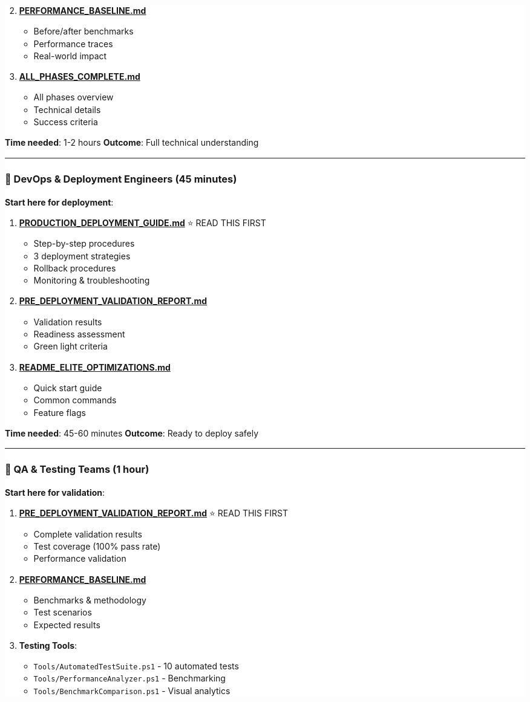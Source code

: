 2. **[PERFORMANCE_BASELINE.md](PERFORMANCE_BASELINE.md)**
   - Before/after benchmarks
   - Performance traces
   - Real-world impact

3. **[ALL_PHASES_COMPLETE.md](ALL_PHASES_COMPLETE.md)**
   - All phases overview
   - Technical details
   - Success criteria

**Time needed**: 1-2 hours
**Outcome**: Full technical understanding

---

### **🚀 DevOps & Deployment Engineers** (45 minutes)

**Start here for deployment**:

1. **[PRODUCTION_DEPLOYMENT_GUIDE.md](PRODUCTION_DEPLOYMENT_GUIDE.md)** ⭐ READ THIS FIRST
   - Step-by-step procedures
   - 3 deployment strategies
   - Rollback procedures
   - Monitoring & troubleshooting

2. **[PRE_DEPLOYMENT_VALIDATION_REPORT.md](PRE_DEPLOYMENT_VALIDATION_REPORT.md)**
   - Validation results
   - Readiness assessment
   - Green light criteria

3. **[README_ELITE_OPTIMIZATIONS.md](README_ELITE_OPTIMIZATIONS.md)**
   - Quick start guide
   - Common commands
   - Feature flags

**Time needed**: 45-60 minutes
**Outcome**: Ready to deploy safely

---

### **🔬 QA & Testing Teams** (1 hour)

**Start here for validation**:

1. **[PRE_DEPLOYMENT_VALIDATION_REPORT.md](PRE_DEPLOYMENT_VALIDATION_REPORT.md)** ⭐ READ THIS FIRST
   - Complete validation results
   - Test coverage (100% pass rate)
   - Performance validation

2. **[PERFORMANCE_BASELINE.md](PERFORMANCE_BASELINE.md)**
   - Benchmarks & methodology
   - Test scenarios
   - Expected results

3. **Testing Tools**:
   - `Tools/AutomatedTestSuite.ps1` - 10 automated tests
   - `Tools/PerformanceAnalyzer.ps1` - Benchmarking
   - `Tools/BenchmarkComparison.ps1` - Visual analytics
